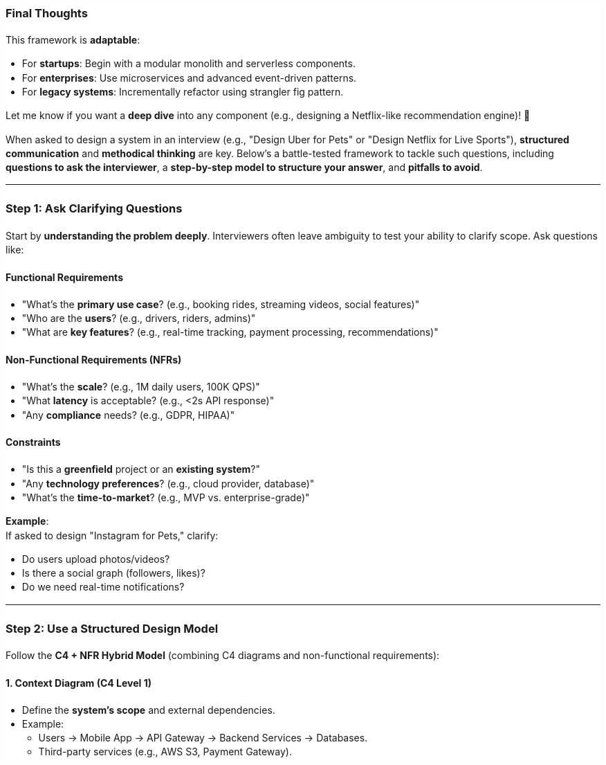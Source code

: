 
### **Final Thoughts**  
This framework is **adaptable**:  
- For **startups**: Begin with a modular monolith and serverless components.  
- For **enterprises**: Use microservices and advanced event-driven patterns.  
- For **legacy systems**: Incrementally refactor using strangler fig pattern.  

Let me know if you want a **deep dive** into any component (e.g., designing a Netflix-like recommendation engine)! 🎯



When asked to design a system in an interview (e.g., "Design Uber for Pets" or "Design Netflix for Live Sports"), **structured communication** and **methodical thinking** are key. Below’s a battle-tested framework to tackle such questions, including **questions to ask the interviewer**, a **step-by-step model to structure your answer**, and **pitfalls to avoid**.

---

### **Step 1: Ask Clarifying Questions**  
Start by **understanding the problem deeply**. Interviewers often leave ambiguity to test your ability to clarify scope. Ask questions like:

#### **Functional Requirements**  
- "What’s the **primary use case**? (e.g., booking rides, streaming videos, social features)"  
- "Who are the **users**? (e.g., drivers, riders, admins)"  
- "What are **key features**? (e.g., real-time tracking, payment processing, recommendations)"  

#### **Non-Functional Requirements (NFRs)**  
- "What’s the **scale**? (e.g., 1M daily users, 100K QPS)"  
- "What **latency** is acceptable? (e.g., <2s API response)"  
- "Any **compliance** needs? (e.g., GDPR, HIPAA)"  

#### **Constraints**  
- "Is this a **greenfield** project or an **existing system**?"  
- "Any **technology preferences**? (e.g., cloud provider, database)"  
- "What’s the **time-to-market**? (e.g., MVP vs. enterprise-grade)"  

**Example**:  
If asked to design "Instagram for Pets," clarify:  
- Do users upload photos/videos?  
- Is there a social graph (followers, likes)?  
- Do we need real-time notifications?  

---

### **Step 2: Use a Structured Design Model**  
Follow the **C4 + NFR Hybrid Model** (combining C4 diagrams and non-functional requirements):

#### **1. Context Diagram (C4 Level 1)**  
- Define the **system’s scope** and external dependencies.  
- Example:  
  - Users → Mobile App → API Gateway → Backend Services → Databases.  
  - Third-party services (e.g., AWS S3, Payment Gateway).  
